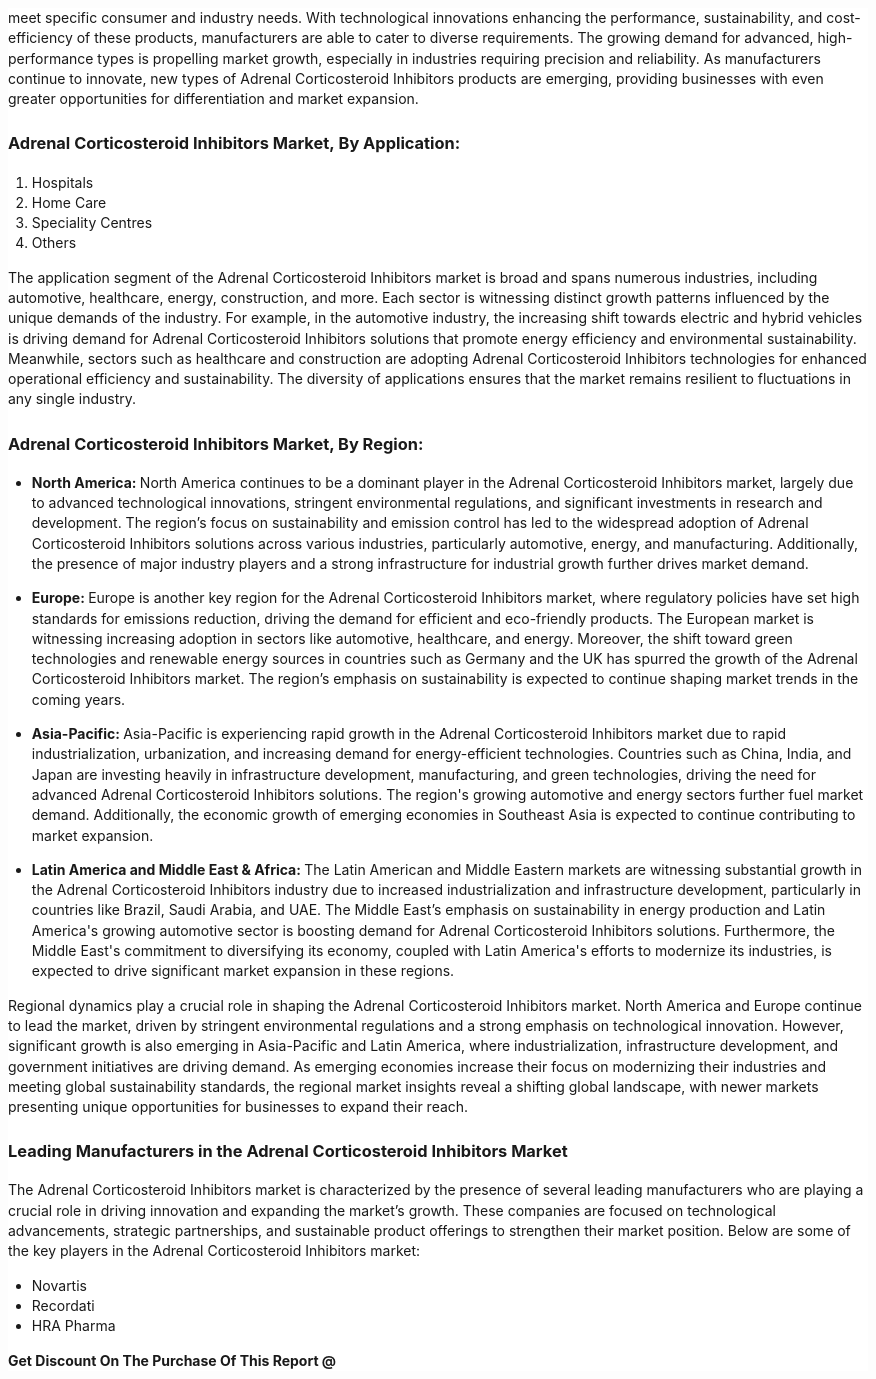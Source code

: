 meet specific consumer and industry needs. With technological innovations enhancing the performance, sustainability, and cost-efficiency of these products, manufacturers are able to cater to diverse requirements. The growing demand for advanced, high-performance types is propelling market growth, especially in industries requiring precision and reliability. As manufacturers continue to innovate, new types of Adrenal Corticosteroid Inhibitors products are emerging, providing businesses with even greater opportunities for differentiation and market expansion.</p><h3>Adrenal Corticosteroid Inhibitors Market,&nbsp;By Application:</h3><ol><li>Hospitals<li> Home Care<li> Speciality Centres<li> Others</li></ol><p>The application segment of the Adrenal Corticosteroid Inhibitors market is broad and spans numerous industries, including automotive, healthcare, energy, construction, and more. Each sector is witnessing distinct growth patterns influenced by the unique demands of the industry. For example, in the automotive industry, the increasing shift towards electric and hybrid vehicles is driving demand for Adrenal Corticosteroid Inhibitors solutions that promote energy efficiency and environmental sustainability. Meanwhile, sectors such as healthcare and construction are adopting Adrenal Corticosteroid Inhibitors technologies for enhanced operational efficiency and sustainability. The diversity of applications ensures that the market remains resilient to fluctuations in any single industry.</p><h3>Adrenal Corticosteroid Inhibitors Market, By Region:</h3><ul><li><p><strong>North America:&nbsp;</strong>North America continues to be a dominant player in the Adrenal Corticosteroid Inhibitors market, largely due to advanced technological innovations, stringent environmental regulations, and significant investments in research and development. The region&rsquo;s focus on sustainability and emission control has led to the widespread adoption of Adrenal Corticosteroid Inhibitors solutions across various industries, particularly automotive, energy, and manufacturing. Additionally, the presence of major industry players and a strong infrastructure for industrial growth further drives market demand.</p></li><li><p><strong><strong>Europe:&nbsp;</strong></strong>Europe is another key region for the Adrenal Corticosteroid Inhibitors market, where regulatory policies have set high standards for emissions reduction, driving the demand for efficient and eco-friendly products. The European market is witnessing increasing adoption in sectors like automotive, healthcare, and energy. Moreover, the shift toward green technologies and renewable energy sources in countries such as Germany and the UK has spurred the growth of the Adrenal Corticosteroid Inhibitors market. The region&rsquo;s emphasis on sustainability is expected to continue shaping market trends in the coming years.</p></li><li><p><strong><strong>Asia-Pacific:&nbsp;</strong></strong>Asia-Pacific is experiencing rapid growth in the Adrenal Corticosteroid Inhibitors market due to rapid industrialization, urbanization, and increasing demand for energy-efficient technologies. Countries such as China, India, and Japan are investing heavily in infrastructure development, manufacturing, and green technologies, driving the need for advanced Adrenal Corticosteroid Inhibitors solutions. The region's growing automotive and energy sectors further fuel market demand. Additionally, the economic growth of emerging economies in Southeast Asia is expected to continue contributing to market expansion.</p></li><li><p><strong><strong>Latin America and Middle East &amp; Africa:&nbsp;</strong></strong>The Latin American and Middle Eastern markets are witnessing substantial growth in the Adrenal Corticosteroid Inhibitors industry due to increased industrialization and infrastructure development, particularly in countries like Brazil, Saudi Arabia, and UAE. The Middle East&rsquo;s emphasis on sustainability in energy production and Latin America's growing automotive sector is boosting demand for Adrenal Corticosteroid Inhibitors solutions. Furthermore, the Middle East's commitment to diversifying its economy, coupled with Latin America's efforts to modernize its industries, is expected to drive significant market expansion in these regions.</p></li></ul><p>Regional dynamics play a crucial role in shaping the Adrenal Corticosteroid Inhibitors market. North America and Europe continue to lead the market, driven by stringent environmental regulations and a strong emphasis on technological innovation. However, significant growth is also emerging in Asia-Pacific and Latin America, where industrialization, infrastructure development, and government initiatives are driving demand. As emerging economies increase their focus on modernizing their industries and meeting global sustainability standards, the regional market insights reveal a shifting global landscape, with newer markets presenting unique opportunities for businesses to expand their reach.</p><h3><strong>Leading Manufacturers in the Adrenal Corticosteroid Inhibitors Market</strong></h3><p>The Adrenal Corticosteroid Inhibitors market is characterized by the presence of several leading manufacturers who are playing a crucial role in driving innovation and expanding the market&rsquo;s growth. These companies are focused on technological advancements, strategic partnerships, and sustainable product offerings to strengthen their market position. Below are some of the key players in the Adrenal Corticosteroid Inhibitors market:</p></div><div class="article-main__content" data-test-id="publishing-text-block"><ul><li><span class="">Novartis<li> Recordati<li> HRA Pharma</span></li></ul></div><div class="article-main__content" data-test-id="publishing-text-block"><p><span class="font-[700]"><strong>Get Discount On The Purchase Of This Report @</strong>